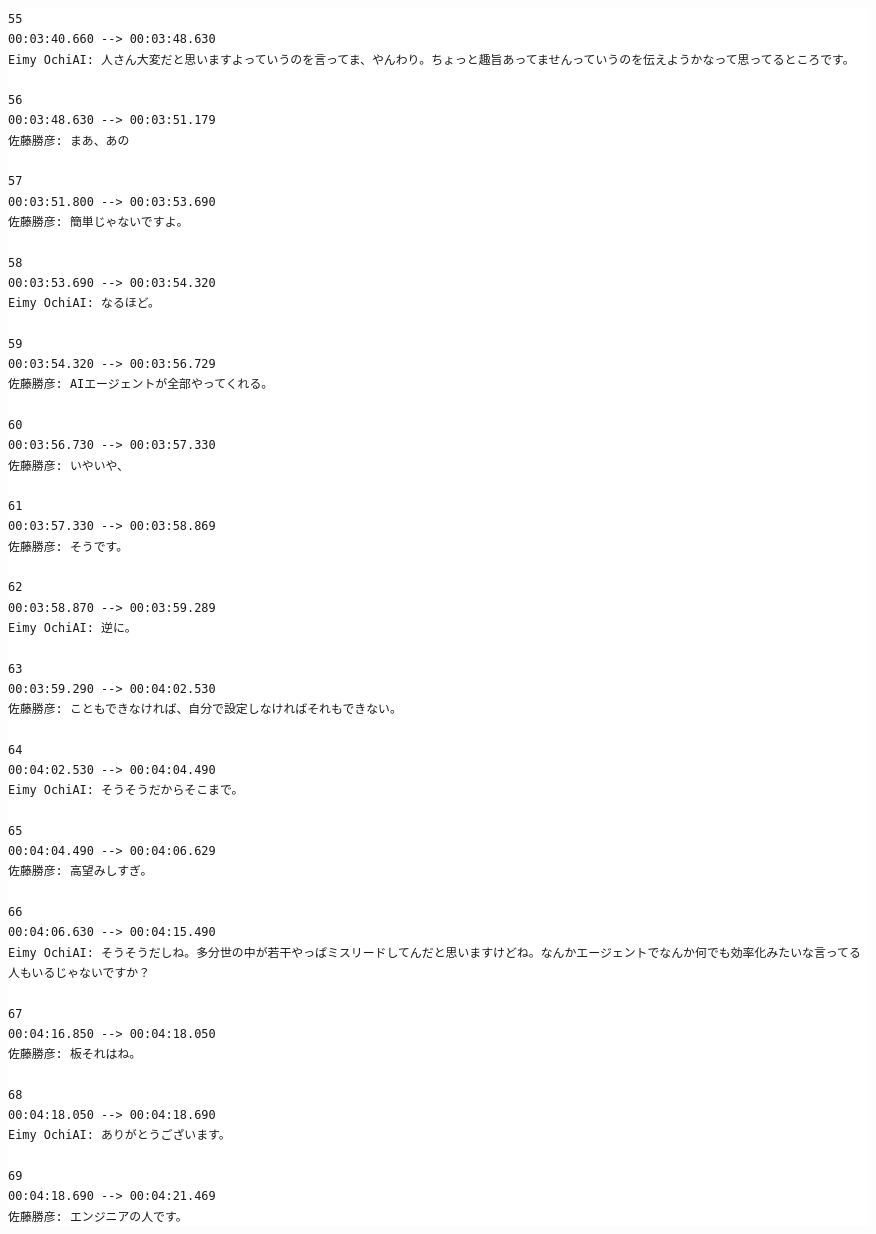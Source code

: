     55
    00:03:40.660 --> 00:03:48.630
    Eimy OchiAI: 人さん大変だと思いますよっていうのを言ってま、やんわり。ちょっと趣旨あってませんっていうのを伝えようかなって思ってるところです。
    
    56
    00:03:48.630 --> 00:03:51.179
    佐藤勝彦: まあ、あの
    
    57
    00:03:51.800 --> 00:03:53.690
    佐藤勝彦: 簡単じゃないですよ。
    
    58
    00:03:53.690 --> 00:03:54.320
    Eimy OchiAI: なるほど。
    
    59
    00:03:54.320 --> 00:03:56.729
    佐藤勝彦: AIエージェントが全部やってくれる。
    
    60
    00:03:56.730 --> 00:03:57.330
    佐藤勝彦: いやいや、
    
    61
    00:03:57.330 --> 00:03:58.869
    佐藤勝彦: そうです。
    
    62
    00:03:58.870 --> 00:03:59.289
    Eimy OchiAI: 逆に。
    
    63
    00:03:59.290 --> 00:04:02.530
    佐藤勝彦: こともできなければ、自分で設定しなければそれもできない。
    
    64
    00:04:02.530 --> 00:04:04.490
    Eimy OchiAI: そうそうだからそこまで。
    
    65
    00:04:04.490 --> 00:04:06.629
    佐藤勝彦: 高望みしすぎ。
    
    66
    00:04:06.630 --> 00:04:15.490
    Eimy OchiAI: そうそうだしね。多分世の中が若干やっぱミスリードしてんだと思いますけどね。なんかエージェントでなんか何でも効率化みたいな言ってる人もいるじゃないですか？
    
    67
    00:04:16.850 --> 00:04:18.050
    佐藤勝彦: 板それはね。
    
    68
    00:04:18.050 --> 00:04:18.690
    Eimy OchiAI: ありがとうございます。
    
    69
    00:04:18.690 --> 00:04:21.469
    佐藤勝彦: エンジニアの人です。
    
